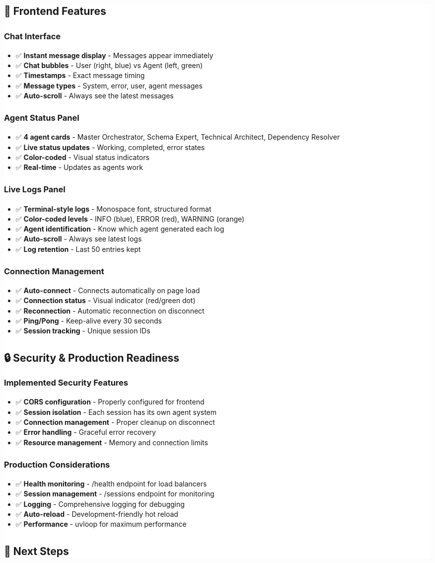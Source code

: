 ## 🎨 **Frontend Features**

### **Chat Interface**
- ✅ **Instant message display** - Messages appear immediately
- ✅ **Chat bubbles** - User (right, blue) vs Agent (left, green)
- ✅ **Timestamps** - Exact message timing
- ✅ **Message types** - System, error, user, agent messages
- ✅ **Auto-scroll** - Always see the latest messages

### **Agent Status Panel**
- ✅ **4 agent cards** - Master Orchestrator, Schema Expert, Technical Architect, Dependency Resolver
- ✅ **Live status updates** - Working, completed, error states
- ✅ **Color-coded** - Visual status indicators
- ✅ **Real-time** - Updates as agents work

### **Live Logs Panel**
- ✅ **Terminal-style logs** - Monospace font, structured format
- ✅ **Color-coded levels** - INFO (blue), ERROR (red), WARNING (orange)
- ✅ **Agent identification** - Know which agent generated each log
- ✅ **Auto-scroll** - Always see latest logs
- ✅ **Log retention** - Last 50 entries kept

### **Connection Management**
- ✅ **Auto-connect** - Connects automatically on page load
- ✅ **Connection status** - Visual indicator (red/green dot)
- ✅ **Reconnection** - Automatic reconnection on disconnect
- ✅ **Ping/Pong** - Keep-alive every 30 seconds
- ✅ **Session tracking** - Unique session IDs

## 🔒 **Security & Production Readiness**

### **Implemented Security Features**
- ✅ **CORS configuration** - Properly configured for frontend
- ✅ **Session isolation** - Each session has its own agent system
- ✅ **Connection management** - Proper cleanup on disconnect
- ✅ **Error handling** - Graceful error recovery
- ✅ **Resource management** - Memory and connection limits

### **Production Considerations**
- ✅ **Health monitoring** - /health endpoint for load balancers
- ✅ **Session management** - /sessions endpoint for monitoring
- ✅ **Logging** - Comprehensive logging for debugging
- ✅ **Auto-reload** - Development-friendly hot reload
- ✅ **Performance** - uvloop for maximum performance

## 🚀 **Next Steps**

